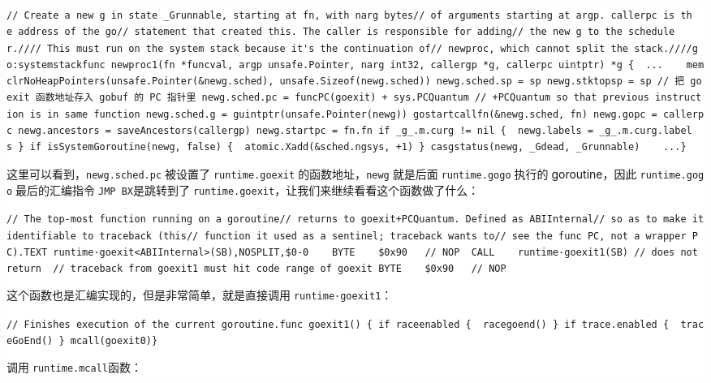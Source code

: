 ```
// Create a new g in state _Grunnable, starting at fn, with narg bytes// of arguments starting at argp. callerpc is the address of the go// statement that created this. The caller is responsible for adding// the new g to the scheduler.//// This must run on the system stack because it's the continuation of// newproc, which cannot split the stack.////go:systemstackfunc newproc1(fn *funcval, argp unsafe.Pointer, narg int32, callergp *g, callerpc uintptr) *g {  ...    memclrNoHeapPointers(unsafe.Pointer(&newg.sched), unsafe.Sizeof(newg.sched)) newg.sched.sp = sp newg.stktopsp = sp // 把 goexit 函数地址存入 gobuf 的 PC 指针里 newg.sched.pc = funcPC(goexit) + sys.PCQuantum // +PCQuantum so that previous instruction is in same function newg.sched.g = guintptr(unsafe.Pointer(newg)) gostartcallfn(&newg.sched, fn) newg.gopc = callerpc newg.ancestors = saveAncestors(callergp) newg.startpc = fn.fn if _g_.m.curg != nil {  newg.labels = _g_.m.curg.labels } if isSystemGoroutine(newg, false) {  atomic.Xadd(&sched.ngsys, +1) } casgstatus(newg, _Gdead, _Grunnable)    ...}
```

这里可以看到，`newg.sched.pc` 被设置了 `runtime.goexit` 的函数地址，`newg` 就是后面 `runtime.gogo` 执行的 goroutine，因此 `runtime.gogo` 最后的汇编指令 `JMP BX`是跳转到了 `runtime.goexit`，让我们来继续看看这个函数做了什么：

```
// The top-most function running on a goroutine// returns to goexit+PCQuantum. Defined as ABIInternal// so as to make it identifiable to traceback (this// function it used as a sentinel; traceback wants to// see the func PC, not a wrapper PC).TEXT runtime·goexit<ABIInternal>(SB),NOSPLIT,$0-0	BYTE	$0x90	// NOP	CALL	runtime·goexit1(SB)	// does not return	// traceback from goexit1 must hit code range of goexit	BYTE	$0x90	// NOP
```

这个函数也是汇编实现的，但是非常简单，就是直接调用 `runtime·goexit1`：

```
// Finishes execution of the current goroutine.func goexit1() { if raceenabled {  racegoend() } if trace.enabled {  traceGoEnd() } mcall(goexit0)}
```

调用 `runtime.mcall`函数：

```
